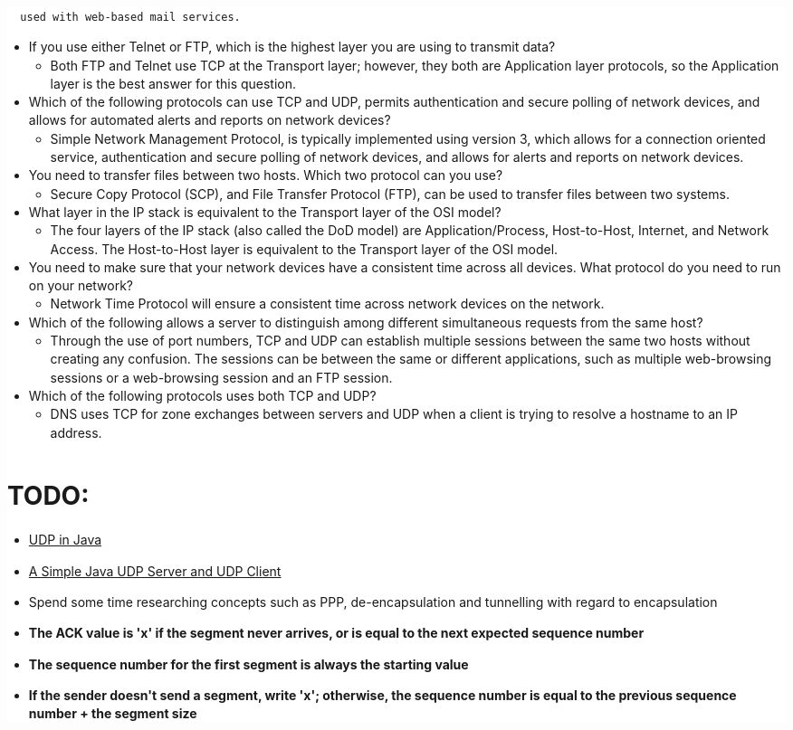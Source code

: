       used with web-based mail services.
* If you use either Telnet or FTP, which is the highest layer you are using to transmit data?
    * Both FTP and Telnet use TCP at the Transport layer; however, they both are Application layer protocols, so the
      Application layer is the best answer for this question.
* Which of the following protocols can use TCP and UDP, permits authentication and secure polling of network devices,
  and allows for automated alerts and reports on network devices?
    * Simple Network Management Protocol, is typically implemented using version 3, which allows for a connection
      oriented service, authentication and secure polling of network devices, and allows for alerts and reports on
      network devices.
* You need to transfer files between two hosts. Which two protocol can you use?
    * Secure Copy Protocol (SCP), and File Transfer Protocol (FTP), can be used to transfer files between two systems.
* What layer in the IP stack is equivalent to the Transport layer of the OSI model?
    * The four layers of the IP stack (also called the DoD model) are Application/Process, Host-to-Host, Internet, and
      Network Access. The Host-to-Host layer is equivalent to the Transport layer of the OSI model.
* You need to make sure that your network devices have a consistent time across all devices. What protocol do you need
  to run on your network?
    * Network Time Protocol will ensure a consistent time across network devices on the network.
* Which of the following allows a server to distinguish among different simultaneous requests from the same host?
    * Through the use of port numbers, TCP and UDP can establish multiple sessions between the same two hosts without
      creating any confusion. The sessions can be between the same or different applications, such as multiple
      web-browsing sessions or a web-browsing session and an FTP session.
* Which of the following protocols uses both TCP and UDP?
    * DNS uses TCP for zone exchanges between servers and UDP when a client is trying to resolve a hostname to an IP
      address.

# TODO:

* [UDP in Java](https://www.baeldung.com/udp-in-java)
* [A Simple Java UDP Server and UDP Client](https://systembash.com/a-simple-java-udp-server-and-udp-client/)
* Spend some time researching concepts such as PPP, de-encapsulation and tunnelling with regard to encapsulation


* **The ACK value is 'x' if the segment never arrives, or is equal to the next expected sequence number**
* **The sequence number for the first segment is always the starting value**
* **If the sender doesn't send a segment, write 'x'; otherwise, the sequence number is equal to the previous sequence number + the segment size**